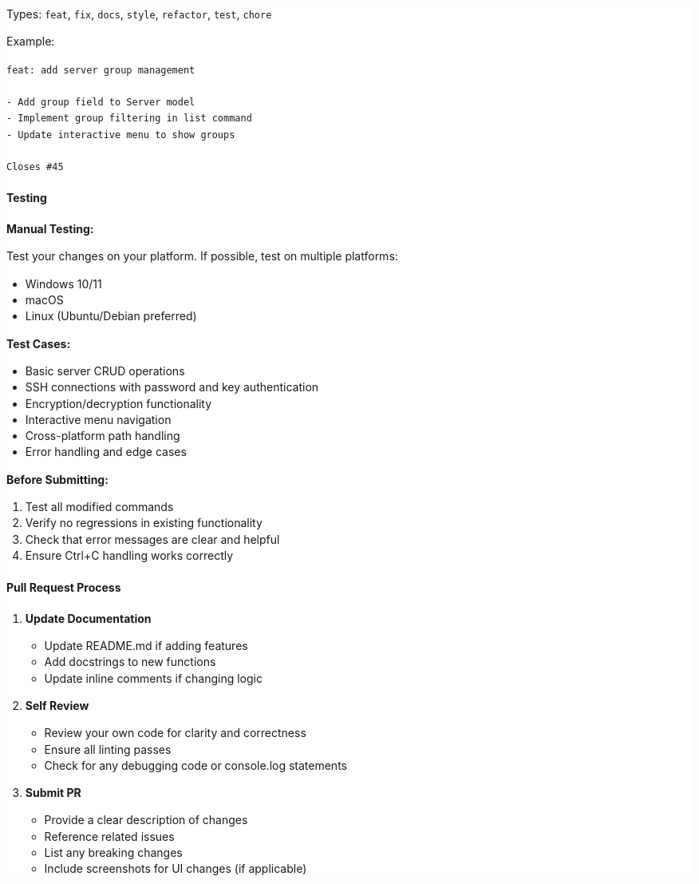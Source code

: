 Types: `feat`, `fix`, `docs`, `style`, `refactor`, `test`, `chore`

Example:

```
feat: add server group management

- Add group field to Server model
- Implement group filtering in list command
- Update interactive menu to show groups

Closes #45
```

#### Testing

**Manual Testing:**

Test your changes on your platform. If possible, test on multiple platforms:

- Windows 10/11
- macOS
- Linux (Ubuntu/Debian preferred)

**Test Cases:**

- Basic server CRUD operations
- SSH connections with password and key authentication
- Encryption/decryption functionality
- Interactive menu navigation
- Cross-platform path handling
- Error handling and edge cases

**Before Submitting:**

1. Test all modified commands
2. Verify no regressions in existing functionality
3. Check that error messages are clear and helpful
4. Ensure Ctrl+C handling works correctly

#### Pull Request Process

1. **Update Documentation**

   - Update README.md if adding features
   - Add docstrings to new functions
   - Update inline comments if changing logic

2. **Self Review**

   - Review your own code for clarity and correctness
   - Ensure all linting passes
   - Check for any debugging code or console.log statements

3. **Submit PR**

   - Provide a clear description of changes
   - Reference related issues
   - List any breaking changes
   - Include screenshots for UI changes (if applicable)
